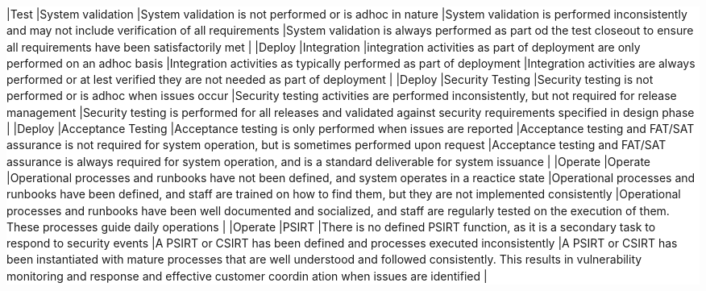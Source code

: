 |Test    |System validation           |System validation is not performed or is adhoc in nature                                                                                          |System validation is performed inconsistently and may not include verification of all requirements                                                                                                                                                                                               |System validation is always performed as part od the test closeout to ensure all requirements have been satisfactorily met                                                                                                                                                                                                                                                                                  |
|Deploy  |Integration              |integration activities as part of deployment are only performed on an adhoc basis                                                                                             |Integration activities as typically performed as part of deployment                                                                                                                                                                                              |Integration activities are always performed or at lest verified they are not needed as part of deployment                                                                                                                                                                                                                                                                                  |
|Deploy    |Security Testing            |Security testing is not performed or is adhoc when issues occur                                                                                             |Security testing activities are performed inconsistently, but not required for release management                                                                                                                                                                                               |Security testing is performed for all releases and validated against security requirements specified in design phase                                                                                                                                                                                                                                                                                  |
|Deploy  |Acceptance Testing          |Acceptance testing is only performed when issues are reported                                                                                                                                           |Acceptance testing and FAT/SAT assurance is not required for system operation, but is sometimes performed upon request                                                                                                                                                                                               |Acceptance testing and FAT/SAT assurance is always required for system operation, and is a standard deliverable for system issuance                                                                                                                                                                                                                                                                                  |
|Operate |Operate                     |Operational processes and runbooks have not been defined, and system operates in a reactice state                                                                                                                                           |Operational processes and runbooks have been defined, and staff are trained on how to find them, but they are not implemented consistently                                                                                                                                                                                               |Operational processes and runbooks have been well documented and socialized, and staff are regularly tested on the execution of them. These processes guide daily operations                                                                                                                                                                                                                                                                                                                                                                   |
|Operate |PSIRT                 |There is no defined PSIRT function, as it is a secondary task to respond to security events                                                                                                                                           |A PSIRT or CSIRT has been defined and processes executed inconsistently                                                                                                                                                                                               |A PSIRT or CSIRT has been instantiated with mature processes that are well understood and followed consistently. This results in vulnerability monitoring and response and effective customer coordin ation when issues are identified                                                                                                                                                                                                                                                                                |